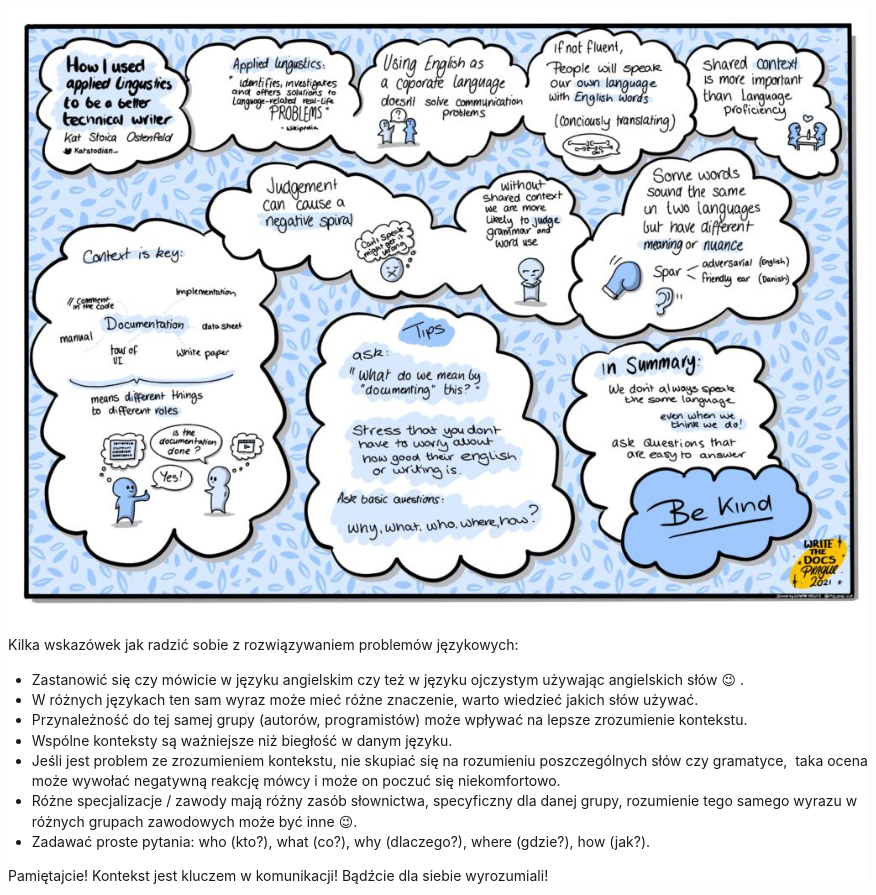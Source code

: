[![](images/33-1024x724.jpg)](http://techwriter.pl/wp-content/uploads/2021/10/33-scaled.jpg)

Kilka wskazówek jak radzić sobie z rozwiązywaniem problemów językowych:

- Zastanowić się czy mówicie w języku angielskim czy też w języku ojczystym
  używając angielskich słów 😉 .
- W różnych językach ten sam wyraz może mieć różne znaczenie, warto wiedzieć
  jakich słów używać.
- Przynależność do tej samej grupy (autorów, programistów) może wpływać na
  lepsze zrozumienie kontekstu.
- Wspólne konteksty są ważniejsze niż biegłość w danym języku.
- Jeśli jest problem ze zrozumieniem kontekstu, nie skupiać się na rozumieniu
  poszczególnych słów czy gramatyce,  taka ocena może wywołać negatywną reakcję
  mówcy i może on poczuć się niekomfortowo.
- Różne specjalizacje / zawody mają różny zasób słownictwa, specyficzny dla
  danej grupy, rozumienie tego samego wyrazu w różnych grupach zawodowych może
  być inne 😉.
- Zadawać proste pytania: who (kto?), what (co?), why (dlaczego?), where
  (gdzie?), how (jak?).

Pamiętajcie! Kontekst jest kluczem w komunikacji! Bądźcie dla siebie
wyrozumiali!
